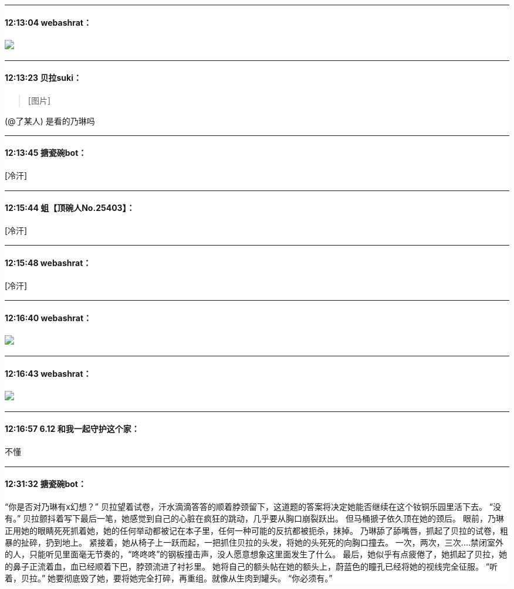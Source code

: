 *****

#### 12:13:04  webashrat：

![](http://gchat.qpic.cn/gchatpic_new/2625239949/614391357-2413651225-23D3101FBF354CDD01C70F523EAA40C4/0?term=2")

*****

#### 12:13:23  贝拉suki：

<blockquote>[图片]</blockquote>
 (@了某人)  是看的乃琳吗

*****

#### 12:13:45  搪瓷碗bot：

[冷汗]

*****

#### 12:15:44  蛆【顶碗人No.25403】：

[冷汗]

*****

#### 12:15:48  webashrat：

[冷汗]

*****

#### 12:16:40  webashrat：

![](http://gchat.qpic.cn/gchatpic_new/2625239949/614391357-2891456617-859F88CDBD17E12142B156E8E757614B/0?term=2")

*****

#### 12:16:43  webashrat：

![](http://gchat.qpic.cn/gchatpic_new/2625239949/614391357-2669772882-BEFCC219EB0777290F355261164C5525/0?term=2")

*****

#### 12:16:57  6.12 和我一起守护这个家：

不懂

*****

#### 12:31:32  搪瓷碗bot：

“你是否对乃琳有x幻想？”
贝拉望着试卷，汗水滴滴答答的顺着脖颈留下，这道题的答案将决定她能否继续在这个钕铜乐园里活下去。
“没有。”
贝拉颤抖着写下最后一笔，她感觉到自己的心脏在疯狂的跳动，几乎要从胸口崩裂跃出。
但马桶搋子依久顶在她的颈后。
眼前，乃琳正用她的眼睛死死抓着她，她的任何举动都被记在本子里，任何一种可能的反抗都被扼杀，抹掉。
乃琳舔了舔嘴唇，抓起了贝拉的试卷，粗暴的扯碎，扔到地上。
紧接着，她从椅子上一跃而起，一把抓住贝拉的头发，将她的头死死的向胸口撞去。
一次，两次，三次....禁闭室外的人，只能听见里面毫无节奏的，“咚咚咚”的钢板撞击声，没人愿意想象这里面发生了什么。
最后，她似乎有点疲倦了，她抓起了贝拉，她的鼻子正流着血，血已经顺着下巴，脖颈流进了衬衫里。
她将自己的额头帖在她的额头上，蔚蓝色的瞳孔已经将她的视线完全征服。
“听着，贝拉。”
她要彻底毁了她，要将她完全打碎，再重组。就像从生肉到罐头。
“你必须有。”​
